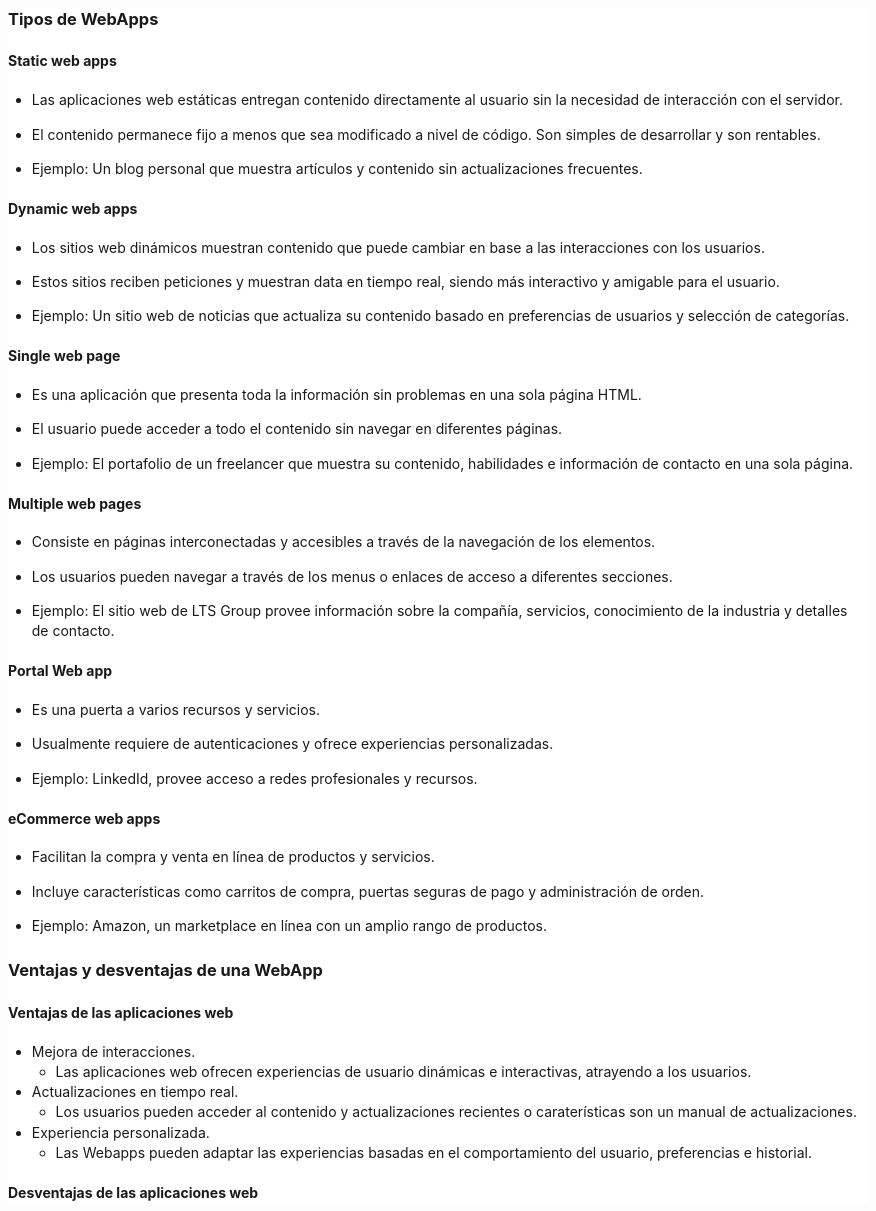 ### Tipos de WebApps

#### **Static web apps**

- Las aplicaciones web estáticas entregan contenido directamente al usuario sin la necesidad de interacción con el servidor.
- El contenido permanece fijo a menos que sea modificado a nivel de código. Son simples de desarrollar y son rentables.

- Ejemplo: Un blog personal que muestra artículos y contenido sin actualizaciones frecuentes.
#### **Dynamic web apps**

- Los sitios web dinámicos muestran contenido que puede cambiar en base a las interacciones con los usuarios.
- Estos sitios reciben peticiones y muestran data en tiempo real, siendo más interactivo y amigable para el usuario.

- Ejemplo: Un sitio web de noticias que actualiza su contenido basado en preferencias de usuarios y selección de categorías.
#### **Single web page**

- Es una aplicación que presenta toda la información sin problemas en una sola página HTML.
- El usuario puede acceder a todo el contenido sin navegar en diferentes páginas.

- Ejemplo: El portafolio de un freelancer que muestra su contenido, habilidades e información de contacto en una sola página.
#### **Multiple web pages**

- Consiste en páginas interconectadas y accesibles a través de la navegación de los elementos.
- Los usuarios pueden navegar a través de los menus o enlaces de acceso a diferentes secciones.

- Ejemplo: El sitio web de LTS Group provee información sobre la compañía, servicios, conocimiento de la industria y detalles de contacto.
#### **Portal Web app**

- Es una puerta a varios recursos y servicios. 
- Usualmente requiere de autenticaciones y ofrece experiencias personalizadas.

- Ejemplo: LinkedId, provee acceso a redes profesionales y recursos.
#### **eCommerce web apps**

- Facilitan la compra y venta en línea de productos y servicios.
- Incluye características como carritos de compra, puertas seguras de pago y administración de orden.

- Ejemplo: Amazon, un marketplace en línea con un amplio rango de productos.

### Ventajas y desventajas de una WebApp

#### **Ventajas de las aplicaciones web**

- Mejora de interacciones.
	- Las aplicaciones web ofrecen experiencias de usuario dinámicas e interactivas, atrayendo a los usuarios.
- Actualizaciones en tiempo real.
	- Los usuarios pueden acceder al contenido y actualizaciones recientes o caraterísticas son un manual de actualizaciones.
- Experiencia personalizada.
	- Las Webapps pueden adaptar las experiencias basadas en el comportamiento del usuario, preferencias e historial.
#### **Desventajas de las aplicaciones web**

